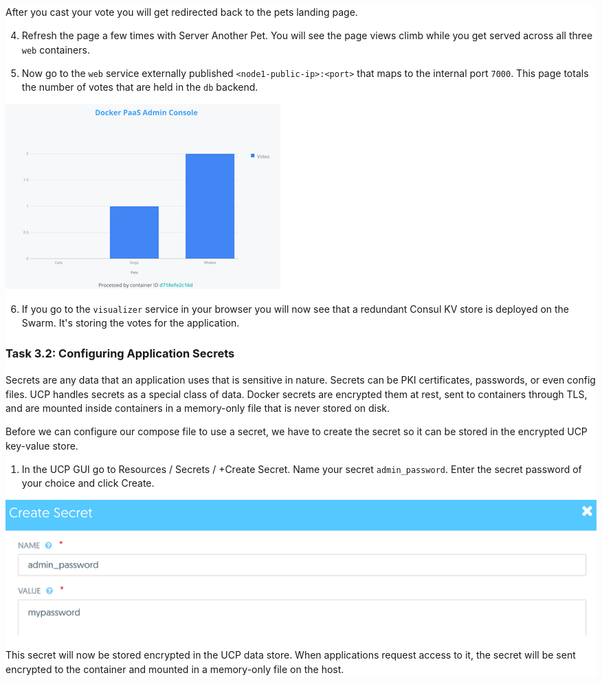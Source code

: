 After you cast your vote you will get redirected back to the pets landing page.

4. Refresh the page a few times with Server Another Pet. You will see the page views climb while you get served across all three `web` containers.

5. Now go to the `web` service externally published `<node1-public-ip>:<port>` that maps to the internal port `7000`. This page totals the number of votes that are held in the `db` backend.

![](images/results.png)

6. If you go to the `visualizer` service in your browser you will now see that a redundant Consul KV store is deployed on the Swarm. It's storing the votes for the application.

### <a name="task3.2"></a>Task 3.2: Configuring Application Secrets

Secrets are any data that an application uses that is sensitive in nature. Secrets can be PKI certificates, passwords, or even config files. UCP handles secrets as a special class of data. Docker secrets are encrypted them at rest, sent to containers through TLS, and are mounted inside containers in a memory-only file that is never stored on disk.

Before we can configure our compose file to use a secret, we have to create the secret so it can be stored in the encrypted UCP key-value store.

1. In the UCP GUI go to Resources / Secrets / +Create Secret. Name your secret `admin_password`. Enter the secret password of your choice and click Create.

![](images/secret-create.png)

This secret will now be stored encrypted in the UCP data store. When applications request access to it, the secret will be sent encrypted to the container and mounted in a memory-only file on the host.
